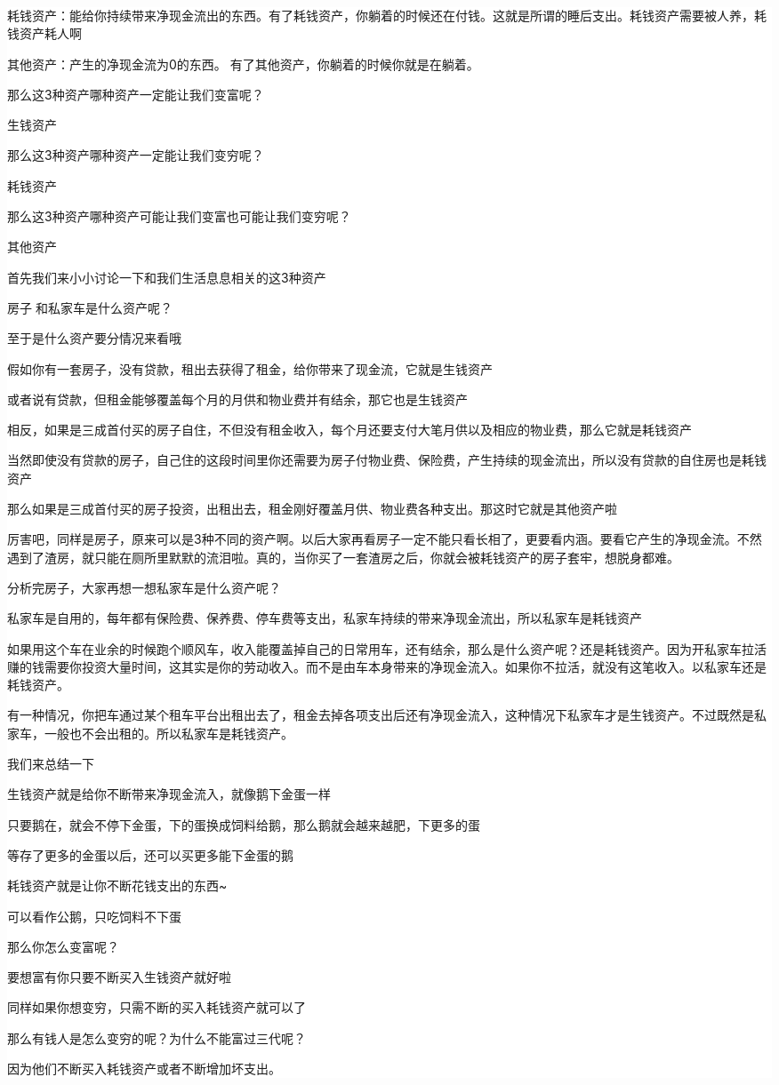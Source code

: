 耗钱资产：能给你持续带来净现金流出的东西。有了耗钱资产，你躺着的时候还在付钱。这就是所谓的睡后支出。耗钱资产需要被人养，耗钱资产耗人啊

其他资产：产生的净现金流为0的东西。 有了其他资产，你躺着的时候你就是在躺着。

那么这3种资产哪种资产一定能让我们变富呢？

生钱资产

那么这3种资产哪种资产一定能让我们变穷呢？

耗钱资产

那么这3种资产哪种资产可能让我们变富也可能让我们变穷呢？

其他资产

首先我们来小小讨论一下和我们生活息息相关的这3种资产

房子 和私家车是什么资产呢？

至于是什么资产要分情况来看哦

假如你有一套房子，没有贷款，租出去获得了租金，给你带来了现金流，它就是生钱资产

或者说有贷款，但租金能够覆盖每个月的月供和物业费并有结余，那它也是生钱资产

相反，如果是三成首付买的房子自住，不但没有租金收入，每个月还要支付大笔月供以及相应的物业费，那么它就是耗钱资产

当然即使没有贷款的房子，自己住的这段时间里你还需要为房子付物业费、保险费，产生持续的现金流出，所以没有贷款的自住房也是耗钱资产

那么如果是三成首付买的房子投资，出租出去，租金刚好覆盖月供、物业费各种支出。那这时它就是其他资产啦

厉害吧，同样是房子，原来可以是3种不同的资产啊。以后大家再看房子一定不能只看长相了，更要看内涵。要看它产生的净现金流。不然遇到了渣房，就只能在厕所里默默的流泪啦。真的，当你买了一套渣房之后，你就会被耗钱资产的房子套牢，想脱身都难。

分析完房子，大家再想一想私家车是什么资产呢？

私家车是自用的，每年都有保险费、保养费、停车费等支出，私家车持续的带来净现金流出，所以私家车是耗钱资产

如果用这个车在业余的时候跑个顺风车，收入能覆盖掉自己的日常用车，还有结余，那么是什么资产呢？还是耗钱资产。因为开私家车拉活赚的钱需要你投资大量时间，这其实是你的劳动收入。而不是由车本身带来的净现金流入。如果你不拉活，就没有这笔收入。以私家车还是耗钱资产。

有一种情况，你把车通过某个租车平台出租出去了，租金去掉各项支出后还有净现金流入，这种情况下私家车才是生钱资产。不过既然是私家车，一般也不会出租的。所以私家车是耗钱资产。

我们来总结一下

生钱资产就是给你不断带来净现金流入，就像鹅下金蛋一样

只要鹅在，就会不停下金蛋，下的蛋换成饲料给鹅，那么鹅就会越来越肥，下更多的蛋

等存了更多的金蛋以后，还可以买更多能下金蛋的鹅

耗钱资产就是让你不断花钱支出的东西~

可以看作公鹅，只吃饲料不下蛋

那么你怎么变富呢？

要想富有你只要不断买入生钱资产就好啦

同样如果你想变穷，只需不断的买入耗钱资产就可以了

那么有钱人是怎么变穷的呢？为什么不能富过三代呢？

因为他们不断买入耗钱资产或者不断增加坏支出。
